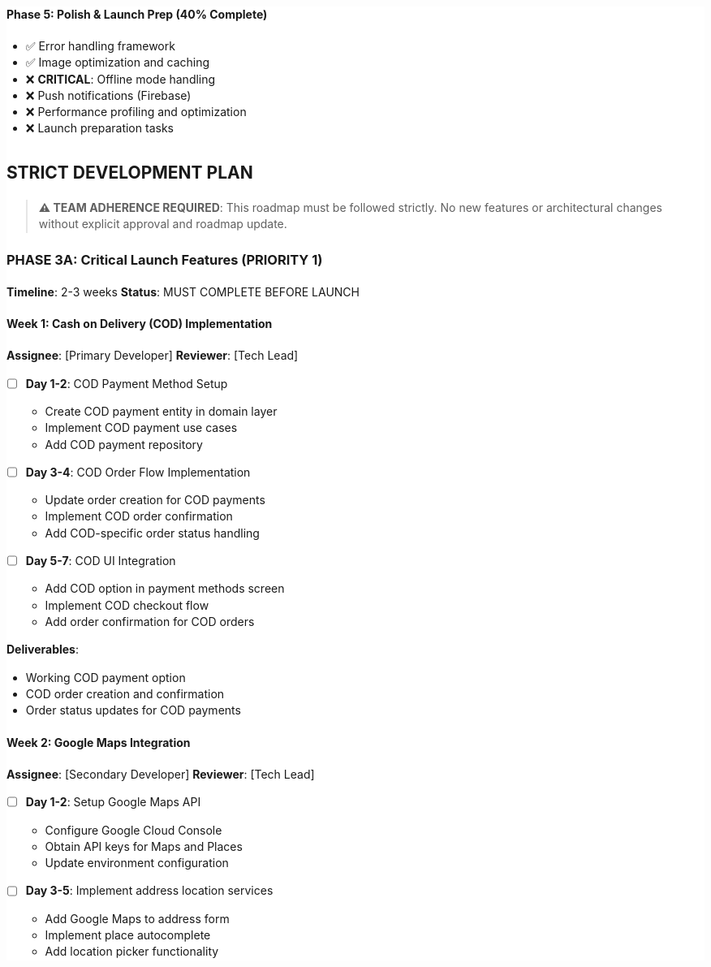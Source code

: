 #### Phase 5: Polish & Launch Prep (40% Complete)
- ✅ Error handling framework
- ✅ Image optimization and caching
- ❌ **CRITICAL**: Offline mode handling
- ❌ Push notifications (Firebase)
- ❌ Performance profiling and optimization
- ❌ Launch preparation tasks

## STRICT DEVELOPMENT PLAN

> **⚠️ TEAM ADHERENCE REQUIRED**: This roadmap must be followed strictly. No new features or architectural changes without explicit approval and roadmap update.

### **PHASE 3A: Critical Launch Features (PRIORITY 1)**
**Timeline**: 2-3 weeks
**Status**: MUST COMPLETE BEFORE LAUNCH

#### Week 1: Cash on Delivery (COD) Implementation
**Assignee**: [Primary Developer]
**Reviewer**: [Tech Lead]

- [ ] **Day 1-2**: COD Payment Method Setup
  - Create COD payment entity in domain layer
  - Implement COD payment use cases
  - Add COD payment repository

- [ ] **Day 3-4**: COD Order Flow Implementation
  - Update order creation for COD payments
  - Implement COD order confirmation
  - Add COD-specific order status handling

- [ ] **Day 5-7**: COD UI Integration
  - Add COD option in payment methods screen
  - Implement COD checkout flow
  - Add order confirmation for COD orders

**Deliverables**:
- Working COD payment option
- COD order creation and confirmation
- Order status updates for COD payments

#### Week 2: Google Maps Integration
**Assignee**: [Secondary Developer]
**Reviewer**: [Tech Lead]

- [ ] **Day 1-2**: Setup Google Maps API
  - Configure Google Cloud Console
  - Obtain API keys for Maps and Places
  - Update environment configuration

- [ ] **Day 3-5**: Implement address location services
  - Add Google Maps to address form
  - Implement place autocomplete
  - Add location picker functionality

